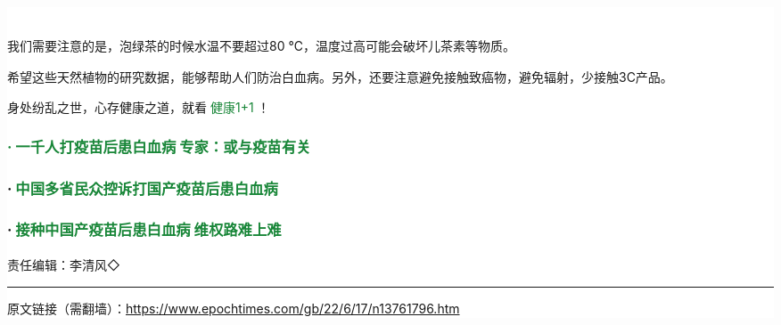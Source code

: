  </figure><br/>
 <p>
  我们需要注意的是，泡绿茶的时候水温不要超过80 ℃，温度过高可能会破坏儿茶素等物质。
 </p>
 <p>
  希望这些天然植物的研究数据，能够帮助人们防治白血病。另外，还要注意避免接触致癌物，避免辐射，少接触3C产品。
 </p>
 <p>
  身处纷乱之世，心存健康之道，就看
  <span style="color: #188638;">
   <ok href="https://www.epochtimes.com/gb/nsc1002.htm" rel="noopener noreferrer" style="color: #188638;" target="_blank">
    健康1+1
   </ok>
  </span>
  ！
 </p>
 <h3 class="LC20lb MBeuO DKV0Md">
  <span style="color: #188638;">
   ·
   <ok href="https://www.epochtimes.com/gb/22/6/9/n13755932.htm" rel="noopener noreferrer" style="color: #188638;" target="_blank">
    一千人打疫苗后患白血病 专家：或与疫苗有关
   </ok>
  </span>
 </h3>
 <h3>
  ·
  <span style="color: #188638;">
   <ok href="https://www.epochtimes.com/gb/22/5/30/n13748740.htm" rel="noopener noreferrer" style="color: #188638;" target="_blank">
    中国多省民众控诉打国产疫苗后患白血病
   </ok>
  </span>
 </h3>
 <h3>
  ·
  <span style="color: #188638;">
   <ok href="https://www.epochtimes.com/gb/22/6/11/n13757363.htm" rel="noopener noreferrer" style="color: #188638;" target="_blank">
    接种中国产疫苗后患白血病 维权路难上难
   </ok>
  </span>
 </h3>
 <p>
  责任编辑：李清风◇
 </p>
 
</div>


---

原文链接（需翻墙）：https://www.epochtimes.com/gb/22/6/17/n13761796.htm